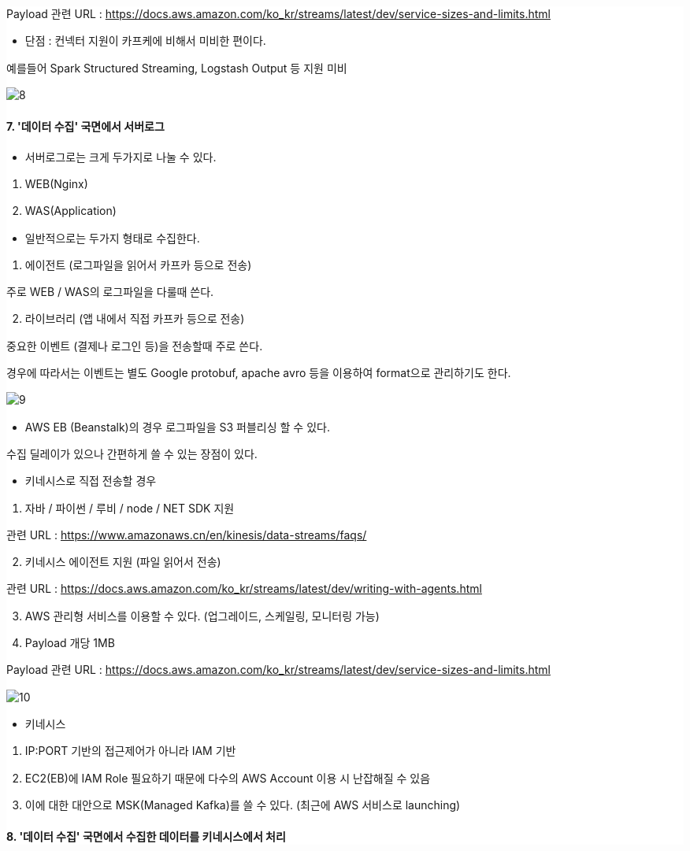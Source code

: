 Payload 관련 URL : https://docs.aws.amazon.com/ko_kr/streams/latest/dev/service-sizes-and-limits.html

- 단점 : 컨넥터 지원이 카프케에 비해서 미비한 편이다.

예를들어 Spark Structured Streaming, Logstash Output 등 지원 미비

![8](https://user-images.githubusercontent.com/41605276/59177657-b258d700-8b97-11e9-9c3d-fd5921740b62.png)

#### 7. '데이터 수집' 국면에서 서버로그

- 서버로그로는 크게 두가지로 나눌 수 있다.

1) WEB(Nginx)

2) WAS(Application)

- 일반적으로는 두가지 형태로 수집한다.

1) 에이전트 (로그파일을 읽어서 카프카 등으로 전송)

주로 WEB / WAS의 로그파일을 다룰때 쓴다. 

2) 라이브러리 (앱 내에서 직접 카프카 등으로 전송)

중요한 이벤트 (결제나 로그인 등)을 전송할때 주로 쓴다.

경우에 따라서는 이벤트는 별도 Google protobuf, apache avro 등을 이용하여 format으로 관리하기도 한다.

![9](https://user-images.githubusercontent.com/41605276/59177664-b84eb800-8b97-11e9-8a41-ea24068720b5.png)

- AWS EB (Beanstalk)의 경우 로그파일을 S3 퍼블리싱 할 수 있다.

수집 딜레이가 있으나 간편하게 쓸 수 있는 장점이 있다.

- 키네시스로 직접 전송할 경우

1) 자바 / 파이썬 / 루비 / node / NET SDK 지원

관련 URL : https://www.amazonaws.cn/en/kinesis/data-streams/faqs/

2) 키네시스 에이전트 지원 (파일 읽어서 전송)

관련 URL : https://docs.aws.amazon.com/ko_kr/streams/latest/dev/writing-with-agents.html

3) AWS 관리형 서비스를 이용할 수 있다. (업그레이드, 스케일링, 모니터링 가능)


4) Payload 개당 1MB

Payload 관련 URL : https://docs.aws.amazon.com/ko_kr/streams/latest/dev/service-sizes-and-limits.html

![10](https://user-images.githubusercontent.com/41605276/59177685-c3a1e380-8b97-11e9-9bc8-05916c86b67d.png)

- 키네시스

1) IP:PORT 기반의 접근제어가 아니라 IAM 기반

2) EC2(EB)에 IAM Role 필요하기 때문에 다수의 AWS Account 이용 시 난잡해질 수 있음

3) 이에 대한 대안으로 MSK(Managed Kafka)를 쓸 수 있다. (최근에 AWS 서비스로 launching)

#### 8. '데이터 수집' 국면에서 수집한 데이터를 키네시스에서 처리
